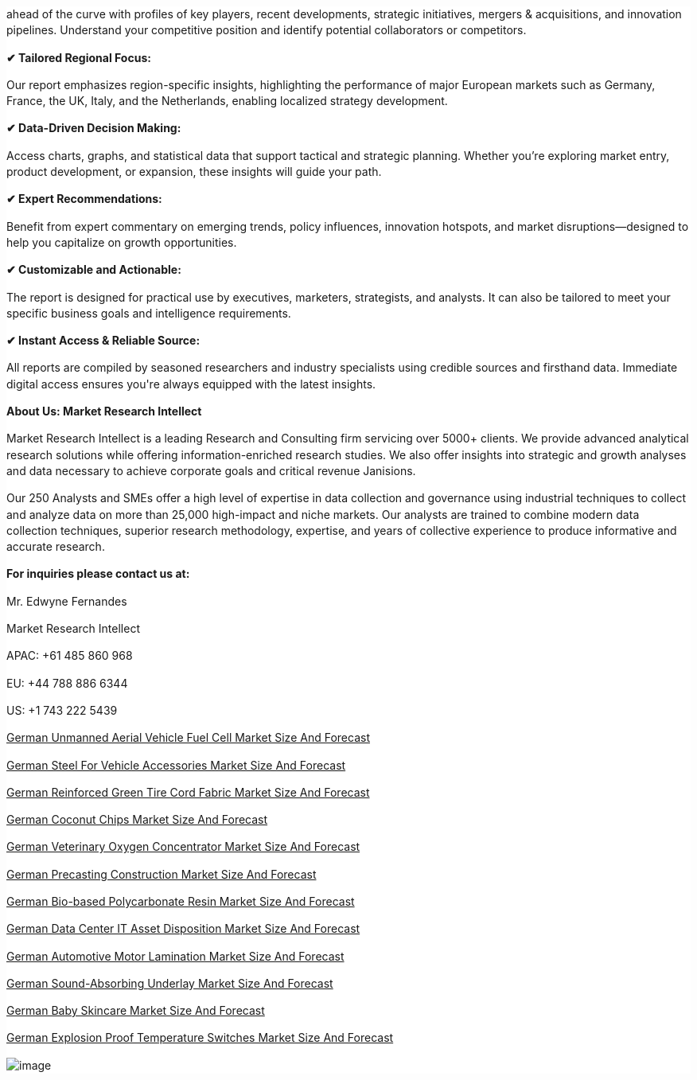 ahead of the curve with profiles of key players, recent developments, strategic initiatives, mergers &amp; acquisitions, and innovation pipelines. Understand your competitive position and identify potential collaborators or competitors.</p><p><strong>✔ Tailored Regional Focus:</strong></p><p>Our report emphasizes region-specific insights, highlighting the performance of major European markets such as Germany, France, the UK, Italy, and the Netherlands, enabling localized strategy development.</p><p><strong>✔ Data-Driven Decision Making:</strong></p><p>Access charts, graphs, and statistical data that support tactical and strategic planning. Whether you&rsquo;re exploring market entry, product development, or expansion, these insights will guide your path.</p><p><strong>✔ Expert Recommendations:</strong></p><p>Benefit from expert commentary on emerging trends, policy influences, innovation hotspots, and market disruptions&mdash;designed to help you capitalize on growth opportunities.</p><p><strong>✔ Customizable and Actionable:</strong></p><p>The report is designed for practical use by executives, marketers, strategists, and analysts. It can also be tailored to meet your specific business goals and intelligence requirements.</p><p><strong>✔ Instant Access &amp; Reliable Source:</strong></p><p>All reports are compiled by seasoned researchers and industry specialists using credible sources and firsthand data. Immediate digital access ensures you're always equipped with the latest insights.</p><p><strong><span class="font-[700]">About Us: Market Research Intellect</span></strong></p><p><span class="">Market Research Intellect is a leading Research and Consulting firm servicing over 5000+ clients. We provide advanced analytical research solutions while offering information-enriched research studies.&nbsp;</span>We also offer insights into strategic and growth analyses and data necessary to achieve corporate goals and critical revenue Janisions.</p><p><span class="">Our 250 Analysts and SMEs offer a high level of expertise in data collection and governance using industrial techniques to collect and analyze data on more than 25,000 high-impact and niche markets. Our analysts are trained to combine modern data collection techniques, superior research methodology, expertise, and years of collective experience to produce informative and accurate research.</span></p><p><strong>For inquiries please contact us at:</strong></p><p>Mr. Edwyne Fernandes</p><p>Market Research Intellect</p><p>APAC: +61 485 860 968</p><p>EU: +44 788 886 6344</p><p>US: +1 743 222 5439</p><p><a href="https://github.com/Ashwini1208/file2/blob/main/Unmanned-Aerial-Vehicle-Fuel-Cell-Market/China-Unmanned-Aerial-Vehicle-Fuel-Cell-Market.md">German Unmanned Aerial Vehicle Fuel Cell Market Size And Forecast</a></p><p><a href="https://github.com/Ashwini1208/file3/blob/main/Steel-For-Vehicle-Accessories-Market/China-Steel-For-Vehicle-Accessories-Market.md">German Steel For Vehicle Accessories Market Size And Forecast</a></p><p><a href="https://github.com/Ashwini1208/file4/blob/main/Reinforced-Green-Tire-Cord-Fabric-Market/China-Reinforced-Green-Tire-Cord-Fabric-Market.md">German Reinforced Green Tire Cord Fabric Market Size And Forecast</a></p><p><a href="https://github.com/Ashwini1208/File1/blob/main/Coconut-Chips-Market/China-Coconut-Chips-Market.md">German Coconut Chips Market Size And Forecast</a></p><p><a href="https://github.com/Ashwini1208/file3/blob/main/Veterinary-Oxygen-Concentrator-Market/China-Veterinary-Oxygen-Concentrator-Market.md">German Veterinary Oxygen Concentrator Market Size And Forecast</a></p><p><a href="https://github.com/Ashwini1208/file4/blob/main/Precasting-Construction-Market/China-Precasting-Construction-Market.md">German Precasting Construction Market Size And Forecast</a></p><p><a href="https://github.com/Ashwini1208/File1/blob/main/Bio-based-Polycarbonate-Resin-Market/China-Bio-based-Polycarbonate-Resin-Market.md">German Bio-based Polycarbonate Resin Market Size And Forecast</a></p><p><a href="https://github.com/Ashwini1208/file2/blob/main/Data-Center-IT-Asset-Disposition-Market/China-Data-Center-IT-Asset-Disposition-Market.md">German Data Center IT Asset Disposition Market Size And Forecast</a></p><p><a href="https://github.com/Ashwini1208/file3/blob/main/Automotive-Motor-Lamination-Market/China-Automotive-Motor-Lamination-Market.md">German Automotive Motor Lamination Market Size And Forecast</a></p><p><a href="https://github.com/Ashwini1208/file4/blob/main/Sound-Absorbing-Underlay-Market/China-Sound-Absorbing-Underlay-Market.md">German Sound-Absorbing Underlay Market Size And Forecast</a></p><p><a href="https://github.com/Ashwini1208/File1/blob/main/Baby-Skincare-Market/China-Baby-Skincare-Market.md">German Baby Skincare Market Size And Forecast</a></p><p><a href="https://github.com/Ashwini1208/file2/blob/main/Explosion-Proof-Temperature-Switches-Market/China-Explosion-Proof-Temperature-Switches-Market.md">German Explosion Proof Temperature Switches Market Size And Forecast</a></p>
![image](https://github.com/user-attachments/assets/5024ff6d-e951-456b-a330-63c2cab48390)
